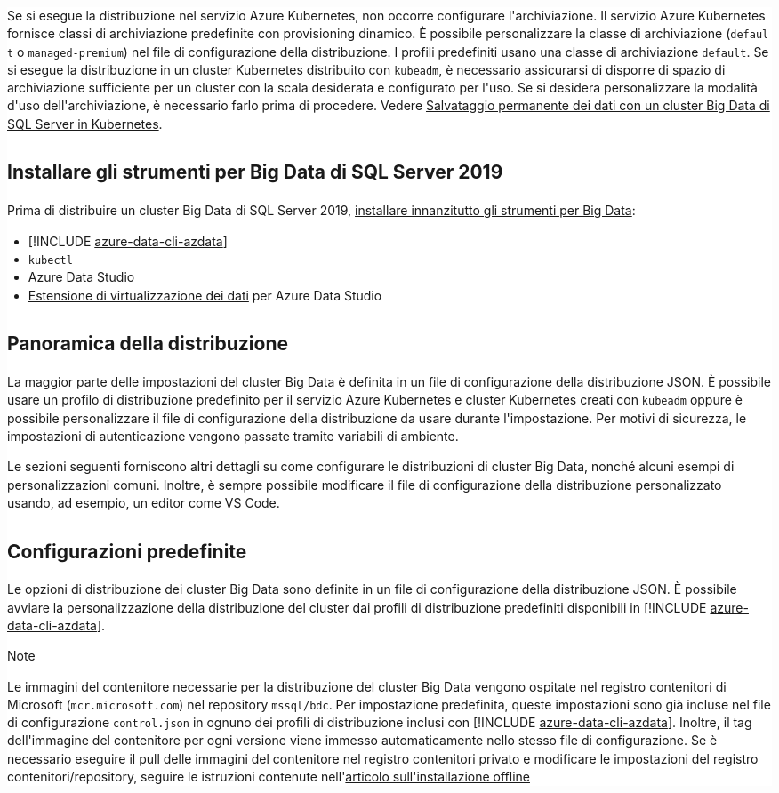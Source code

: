 Se si esegue la distribuzione nel servizio Azure Kubernetes, non occorre configurare l'archiviazione. Il servizio Azure Kubernetes fornisce classi di archiviazione predefinite con provisioning dinamico. È possibile personalizzare la classe di archiviazione (`default` o `managed-premium`) nel file di configurazione della distribuzione. I profili predefiniti usano una classe di archiviazione `default`. Se si esegue la distribuzione in un cluster Kubernetes distribuito con `kubeadm`, è necessario assicurarsi di disporre di spazio di archiviazione sufficiente per un cluster con la scala desiderata e configurato per l'uso. Se si desidera personalizzare la modalità d'uso dell'archiviazione, è necessario farlo prima di procedere. Vedere [Salvataggio permanente dei dati con un cluster Big Data di SQL Server in Kubernetes](concept-data-persistence.md).

## <a name="install-sql-server-2019-big-data-tools"></a>Installare gli strumenti per Big Data di SQL Server 2019

Prima di distribuire un cluster Big Data di SQL Server 2019, [installare innanzitutto gli strumenti per Big Data](deploy-big-data-tools.md):

- [!INCLUDE [azure-data-cli-azdata](../includes/azure-data-cli-azdata.md)]
- `kubectl`
- Azure Data Studio
- [Estensione di virtualizzazione dei dati](../azure-data-studio/extensions/data-virtualization-extension.md) per Azure Data Studio


## <a name="deployment-overview"></a><a id="deploy"></a> Panoramica della distribuzione

La maggior parte delle impostazioni del cluster Big Data è definita in un file di configurazione della distribuzione JSON. È possibile usare un profilo di distribuzione predefinito per il servizio Azure Kubernetes e cluster Kubernetes creati con `kubeadm` oppure è possibile personalizzare il file di configurazione della distribuzione da usare durante l'impostazione. Per motivi di sicurezza, le impostazioni di autenticazione vengono passate tramite variabili di ambiente.

Le sezioni seguenti forniscono altri dettagli su come configurare le distribuzioni di cluster Big Data, nonché alcuni esempi di personalizzazioni comuni. Inoltre, è sempre possibile modificare il file di configurazione della distribuzione personalizzato usando, ad esempio, un editor come VS Code.

## <a name="default-configurations"></a><a id="configfile"></a> Configurazioni predefinite

Le opzioni di distribuzione dei cluster Big Data sono definite in un file di configurazione della distribuzione JSON. È possibile avviare la personalizzazione della distribuzione del cluster dai profili di distribuzione predefiniti disponibili in [!INCLUDE [azure-data-cli-azdata](../includes/azure-data-cli-azdata.md)]. 

> [!NOTE]
> Le immagini del contenitore necessarie per la distribuzione del cluster Big Data vengono ospitate nel registro contenitori di Microsoft (`mcr.microsoft.com`) nel repository `mssql/bdc`. Per impostazione predefinita, queste impostazioni sono già incluse nel file di configurazione `control.json` in ognuno dei profili di distribuzione inclusi con [!INCLUDE [azure-data-cli-azdata](../includes/azure-data-cli-azdata.md)]. Inoltre, il tag dell'immagine del contenitore per ogni versione viene immesso automaticamente nello stesso file di configurazione. Se è necessario eseguire il pull delle immagini del contenitore nel registro contenitori privato e modificare le impostazioni del registro contenitori/repository, seguire le istruzioni contenute nell'[articolo sull'installazione offline](deploy-offline.md)
